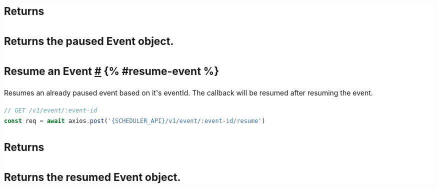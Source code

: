 **Returns**  
---
Returns the paused Event object.
---
## Resume an Event [\#](#resume-event) {% #resume-event %}

Resumes an already paused event based on it's eventId. The callback will be resumed after resuming the event.

```js
// GET /v1/event/:event-id
const req = await axios.post('{SCHEDULER_API}/v1/event/:event-id/resume')
```

**Returns**  
---
Returns the resumed Event object.
---
